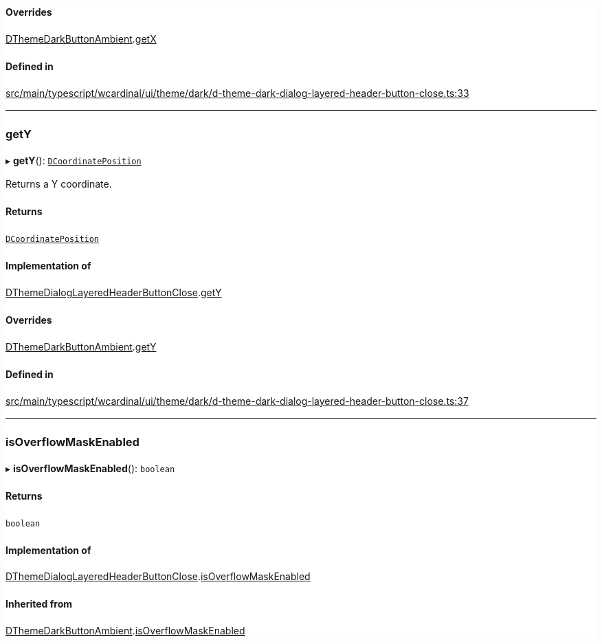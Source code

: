 #### Overrides

[DThemeDarkButtonAmbient](DThemeDarkButtonAmbient.md).[getX](DThemeDarkButtonAmbient.md#getx)

#### Defined in

[src/main/typescript/wcardinal/ui/theme/dark/d-theme-dark-dialog-layered-header-button-close.ts:33](https://github.com/winter-cardinal/winter-cardinal-ui/blob/v0.200.0/src/main/typescript/wcardinal/ui/theme/dark/d-theme-dark-dialog-layered-header-button-close.ts#L33)

___

### getY

▸ **getY**(): [`DCoordinatePosition`](../index.md#dcoordinateposition)

Returns a Y coordinate.

#### Returns

[`DCoordinatePosition`](../index.md#dcoordinateposition)

#### Implementation of

[DThemeDialogLayeredHeaderButtonClose](../interfaces/DThemeDialogLayeredHeaderButtonClose.md).[getY](../interfaces/DThemeDialogLayeredHeaderButtonClose.md#gety)

#### Overrides

[DThemeDarkButtonAmbient](DThemeDarkButtonAmbient.md).[getY](DThemeDarkButtonAmbient.md#gety)

#### Defined in

[src/main/typescript/wcardinal/ui/theme/dark/d-theme-dark-dialog-layered-header-button-close.ts:37](https://github.com/winter-cardinal/winter-cardinal-ui/blob/v0.200.0/src/main/typescript/wcardinal/ui/theme/dark/d-theme-dark-dialog-layered-header-button-close.ts#L37)

___

### isOverflowMaskEnabled

▸ **isOverflowMaskEnabled**(): `boolean`

#### Returns

`boolean`

#### Implementation of

[DThemeDialogLayeredHeaderButtonClose](../interfaces/DThemeDialogLayeredHeaderButtonClose.md).[isOverflowMaskEnabled](../interfaces/DThemeDialogLayeredHeaderButtonClose.md#isoverflowmaskenabled)

#### Inherited from

[DThemeDarkButtonAmbient](DThemeDarkButtonAmbient.md).[isOverflowMaskEnabled](DThemeDarkButtonAmbient.md#isoverflowmaskenabled)
